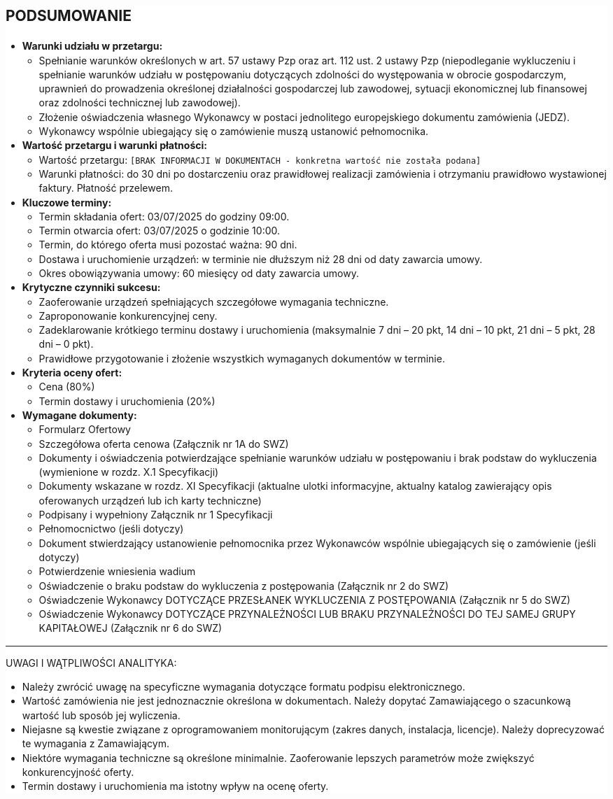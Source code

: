 ## PODSUMOWANIE

*   **Warunki udziału w przetargu:**
    *   Spełnianie warunków określonych w art. 57 ustawy Pzp oraz art. 112 ust. 2 ustawy Pzp (niepodleganie wykluczeniu i spełnianie warunków udziału w postępowaniu dotyczących zdolności do występowania w obrocie gospodarczym, uprawnień do prowadzenia określonej działalności gospodarczej lub zawodowej, sytuacji ekonomicznej lub finansowej oraz zdolności technicznej lub zawodowej).
    *   Złożenie oświadczenia własnego Wykonawcy w postaci jednolitego europejskiego dokumentu zamówienia (JEDZ).
    *   Wykonawcy wspólnie ubiegający się o zamówienie muszą ustanowić pełnomocnika.
*   **Wartość przetargu i warunki płatności:**
    *   Wartość przetargu: `[BRAK INFORMACJI W DOKUMENTACH - konkretna wartość nie została podana]`
    *   Warunki płatności: do 30 dni po dostarczeniu oraz prawidłowej realizacji zamówienia i otrzymaniu prawidłowo wystawionej faktury. Płatność przelewem.
*   **Kluczowe terminy:**
    *   Termin składania ofert: 03/07/2025 do godziny 09:00.
    *   Termin otwarcia ofert: 03/07/2025 o godzinie 10:00.
    *   Termin, do którego oferta musi pozostać ważna: 90 dni.
    *   Dostawa i uruchomienie urządzeń: w terminie nie dłuższym niż 28 dni od daty zawarcia umowy.
    *   Okres obowiązywania umowy: 60 miesięcy od daty zawarcia umowy.
*   **Krytyczne czynniki sukcesu:**
    *   Zaoferowanie urządzeń spełniających szczegółowe wymagania techniczne.
    *   Zaproponowanie konkurencyjnej ceny.
    *   Zadeklarowanie krótkiego terminu dostawy i uruchomienia (maksymalnie 7 dni – 20 pkt, 14 dni – 10 pkt, 21 dni – 5 pkt, 28 dni – 0 pkt).
    *   Prawidłowe przygotowanie i złożenie wszystkich wymaganych dokumentów w terminie.
*   **Kryteria oceny ofert:**
    *   Cena (80%)
    *   Termin dostawy i uruchomienia (20%)
*   **Wymagane dokumenty:**
    *   Formularz Ofertowy
    *   Szczegółowa oferta cenowa (Załącznik nr 1A do SWZ)
    *   Dokumenty i oświadczenia potwierdzające spełnianie warunków udziału w postępowaniu i brak podstaw do wykluczenia (wymienione w rozdz. X.1 Specyfikacji)
    *   Dokumenty wskazane w rozdz. XI Specyfikacji (aktualne ulotki informacyjne, aktualny katalog zawierający opis oferowanych urządzeń lub ich karty techniczne)
    *   Podpisany i wypełniony Załącznik nr 1 Specyfikacji
    *   Pełnomocnictwo (jeśli dotyczy)
    *   Dokument stwierdzający ustanowienie pełnomocnika przez Wykonawców wspólnie ubiegających się o zamówienie (jeśli dotyczy)
    *   Potwierdzenie wniesienia wadium
    *   Oświadczenie o braku podstaw do wykluczenia z postępowania (Załącznik nr 2 do SWZ)
    *   Oświadczenie Wykonawcy DOTYCZĄCE PRZESŁANEK WYKLUCZENIA Z POSTĘPOWANIA (Załącznik nr 5 do SWZ)
    *   Oświadczenie Wykonawcy DOTYCZĄCE PRZYNALEŻNOŚCI LUB BRAKU PRZYNALEŻNOŚCI DO TEJ SAMEJ GRUPY KAPITAŁOWEJ (Załącznik nr 6 do SWZ)

---

UWAGI I WĄTPLIWOŚCI ANALITYKA:

*   Należy zwrócić uwagę na specyficzne wymagania dotyczące formatu podpisu elektronicznego.
*   Wartość zamówienia nie jest jednoznacznie określona w dokumentach. Należy dopytać Zamawiającego o szacunkową wartość lub sposób jej wyliczenia.
*   Niejasne są kwestie związane z oprogramowaniem monitorującym (zakres danych, instalacja, licencje). Należy doprecyzować te wymagania z Zamawiającym.
*   Niektóre wymagania techniczne są określone minimalnie. Zaoferowanie lepszych parametrów może zwiększyć konkurencyjność oferty.
*   Termin dostawy i uruchomienia ma istotny wpływ na ocenę oferty.
